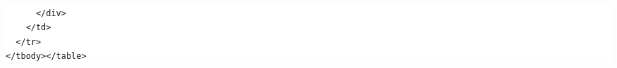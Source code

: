           </div>
        </td>
      </tr>
    </tbody></table>
  </div>
<script type="text/javascript">
	
(function(document) {
	'use strict';

	var LightTableFilter = (function(Arr) {

		var _input;

		function _onInputEvent(e) {
			_input = e.target;
			var tables = document.getElementsByClassName(_input.getAttribute('data-table'));
			Arr.forEach.call(tables, function(table) {
				Arr.forEach.call(table.tBodies, function(tbody) {
					Arr.forEach.call(tbody.rows, _filter);
				});
			});
		}

		function _filter(row) {
			var text = row.textContent.toLowerCase(), val = _input.value.toLowerCase();
			row.style.display = text.indexOf(val) === -1 ? 'none' : 'table-row';
		}

		return {
			init: function() {
				var inputs = document.getElementsByClassName('light-table-filter');
				Arr.forEach.call(inputs, function(input) {
					input.oninput = _onInputEvent;
				});
			}
		};
	})(Array.prototype);

	document.addEventListener('readystatechange', function() {
		if (document.readyState === 'complete') {
			LightTableFilter.init();
		}
	});

})(document);

</script>